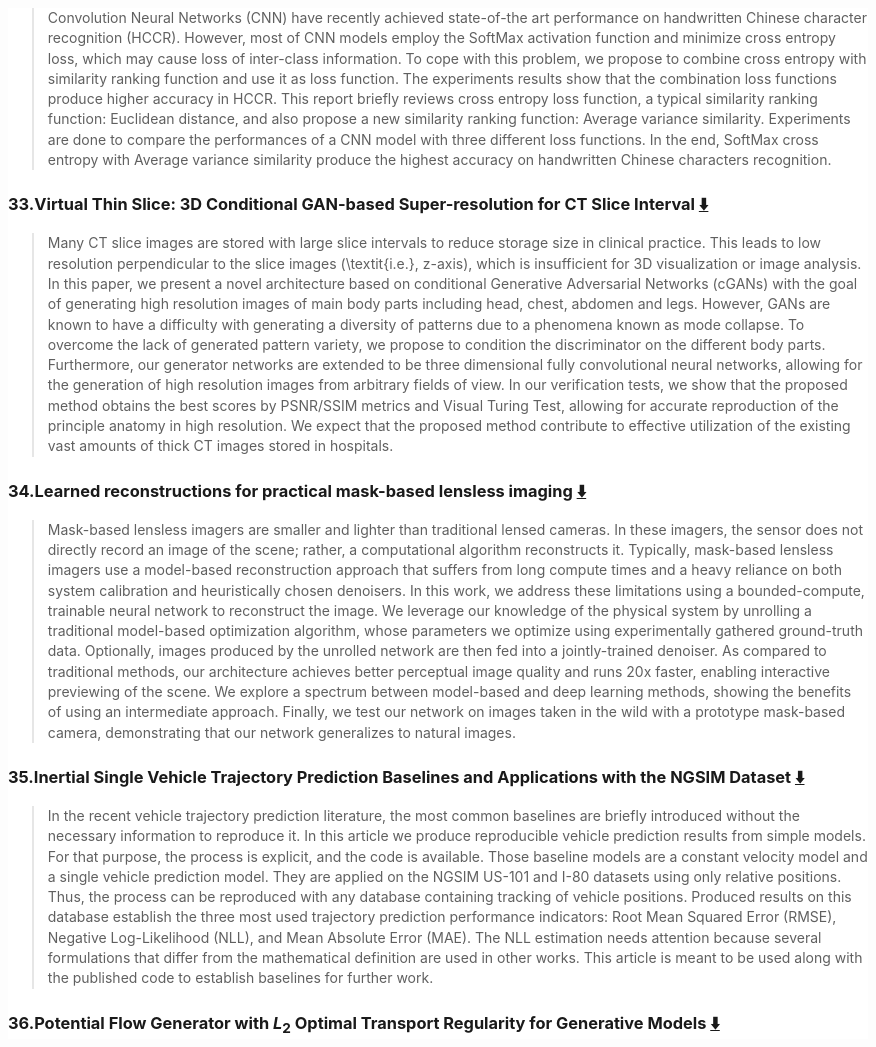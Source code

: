 >  Convolution Neural Networks (CNN) have recently achieved state-of-the art performance on handwritten Chinese character recognition (HCCR). However, most of CNN models employ the SoftMax activation function and minimize cross entropy loss, which may cause loss of inter-class information. To cope with this problem, we propose to combine cross entropy with similarity ranking function and use it as loss function. The experiments results show that the combination loss functions produce higher accuracy in HCCR. This report briefly reviews cross entropy loss function, a typical similarity ranking function: Euclidean distance, and also propose a new similarity ranking function: Average variance similarity. Experiments are done to compare the performances of a CNN model with three different loss functions. In the end, SoftMax cross entropy with Average variance similarity produce the highest accuracy on handwritten Chinese characters recognition. 
### 33.Virtual Thin Slice: 3D Conditional GAN-based Super-resolution for CT Slice Interval  [ :arrow_down: ](https://arxiv.org/pdf/1908.11506.pdf)
>  Many CT slice images are stored with large slice intervals to reduce storage size in clinical practice. This leads to low resolution perpendicular to the slice images (\textit{i.e.}, z-axis), which is insufficient for 3D visualization or image analysis. In this paper, we present a novel architecture based on conditional Generative Adversarial Networks (cGANs) with the goal of generating high resolution images of main body parts including head, chest, abdomen and legs. However, GANs are known to have a difficulty with generating a diversity of patterns due to a phenomena known as mode collapse. To overcome the lack of generated pattern variety, we propose to condition the discriminator on the different body parts. Furthermore, our generator networks are extended to be three dimensional fully convolutional neural networks, allowing for the generation of high resolution images from arbitrary fields of view. In our verification tests, we show that the proposed method obtains the best scores by PSNR/SSIM metrics and Visual Turing Test, allowing for accurate reproduction of the principle anatomy in high resolution. We expect that the proposed method contribute to effective utilization of the existing vast amounts of thick CT images stored in hospitals. 
### 34.Learned reconstructions for practical mask-based lensless imaging  [ :arrow_down: ](https://arxiv.org/pdf/1908.11502.pdf)
>  Mask-based lensless imagers are smaller and lighter than traditional lensed cameras. In these imagers, the sensor does not directly record an image of the scene; rather, a computational algorithm reconstructs it. Typically, mask-based lensless imagers use a model-based reconstruction approach that suffers from long compute times and a heavy reliance on both system calibration and heuristically chosen denoisers. In this work, we address these limitations using a bounded-compute, trainable neural network to reconstruct the image. We leverage our knowledge of the physical system by unrolling a traditional model-based optimization algorithm, whose parameters we optimize using experimentally gathered ground-truth data. Optionally, images produced by the unrolled network are then fed into a jointly-trained denoiser. As compared to traditional methods, our architecture achieves better perceptual image quality and runs 20x faster, enabling interactive previewing of the scene. We explore a spectrum between model-based and deep learning methods, showing the benefits of using an intermediate approach. Finally, we test our network on images taken in the wild with a prototype mask-based camera, demonstrating that our network generalizes to natural images. 
### 35.Inertial Single Vehicle Trajectory Prediction Baselines and Applications with the NGSIM Dataset  [ :arrow_down: ](https://arxiv.org/pdf/1908.11472.pdf)
>  In the recent vehicle trajectory prediction literature, the most common baselines are briefly introduced without the necessary information to reproduce it. In this article we produce reproducible vehicle prediction results from simple models. For that purpose, the process is explicit, and the code is available. Those baseline models are a constant velocity model and a single vehicle prediction model. They are applied on the NGSIM US-101 and I-80 datasets using only relative positions. Thus, the process can be reproduced with any database containing tracking of vehicle positions. Produced results on this database establish the three most used trajectory prediction performance indicators: Root Mean Squared Error (RMSE), Negative Log-Likelihood (NLL), and Mean Absolute Error (MAE). The NLL estimation needs attention because several formulations that differ from the mathematical definition are used in other works. This article is meant to be used along with the published code to establish baselines for further work. 
### 36.Potential Flow Generator with $L_2$ Optimal Transport Regularity for Generative Models  [ :arrow_down: ](https://arxiv.org/pdf/1908.11462.pdf)